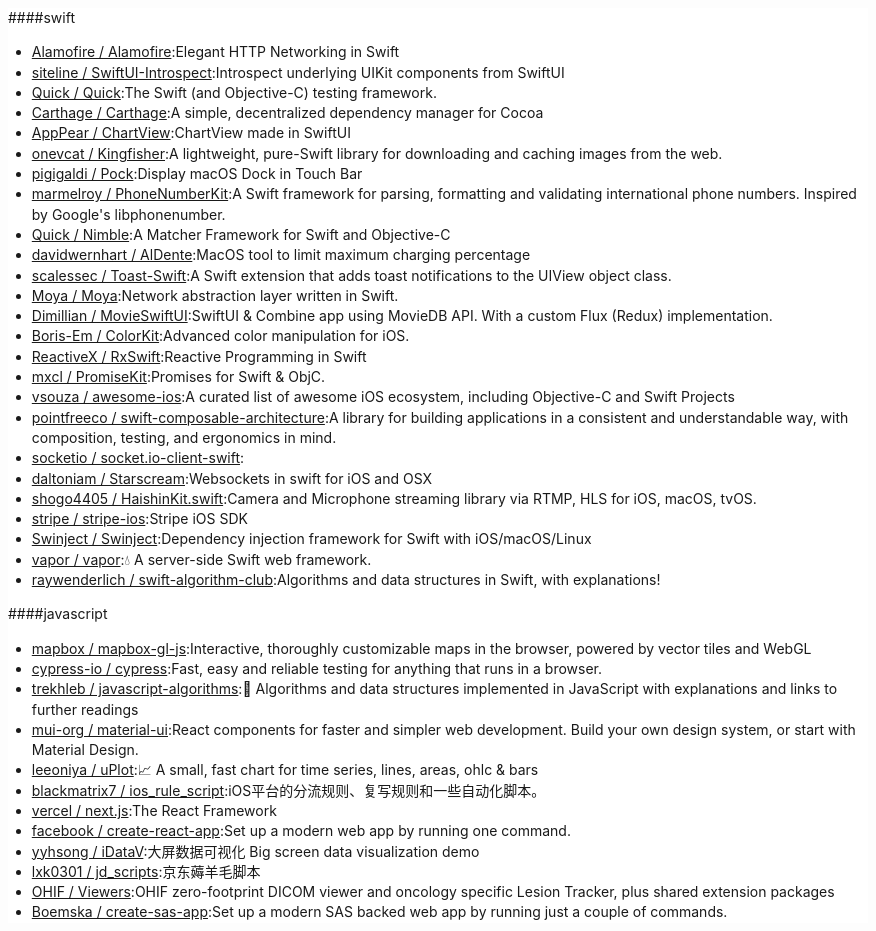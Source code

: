 ####swift
* [Alamofire / Alamofire](https://github.com/Alamofire/Alamofire):Elegant HTTP Networking in Swift
* [siteline / SwiftUI-Introspect](https://github.com/siteline/SwiftUI-Introspect):Introspect underlying UIKit components from SwiftUI
* [Quick / Quick](https://github.com/Quick/Quick):The Swift (and Objective-C) testing framework.
* [Carthage / Carthage](https://github.com/Carthage/Carthage):A simple, decentralized dependency manager for Cocoa
* [AppPear / ChartView](https://github.com/AppPear/ChartView):ChartView made in SwiftUI
* [onevcat / Kingfisher](https://github.com/onevcat/Kingfisher):A lightweight, pure-Swift library for downloading and caching images from the web.
* [pigigaldi / Pock](https://github.com/pigigaldi/Pock):Display macOS Dock in Touch Bar
* [marmelroy / PhoneNumberKit](https://github.com/marmelroy/PhoneNumberKit):A Swift framework for parsing, formatting and validating international phone numbers. Inspired by Google's libphonenumber.
* [Quick / Nimble](https://github.com/Quick/Nimble):A Matcher Framework for Swift and Objective-C
* [davidwernhart / AlDente](https://github.com/davidwernhart/AlDente):MacOS tool to limit maximum charging percentage
* [scalessec / Toast-Swift](https://github.com/scalessec/Toast-Swift):A Swift extension that adds toast notifications to the UIView object class.
* [Moya / Moya](https://github.com/Moya/Moya):Network abstraction layer written in Swift.
* [Dimillian / MovieSwiftUI](https://github.com/Dimillian/MovieSwiftUI):SwiftUI & Combine app using MovieDB API. With a custom Flux (Redux) implementation.
* [Boris-Em / ColorKit](https://github.com/Boris-Em/ColorKit):Advanced color manipulation for iOS.
* [ReactiveX / RxSwift](https://github.com/ReactiveX/RxSwift):Reactive Programming in Swift
* [mxcl / PromiseKit](https://github.com/mxcl/PromiseKit):Promises for Swift & ObjC.
* [vsouza / awesome-ios](https://github.com/vsouza/awesome-ios):A curated list of awesome iOS ecosystem, including Objective-C and Swift Projects
* [pointfreeco / swift-composable-architecture](https://github.com/pointfreeco/swift-composable-architecture):A library for building applications in a consistent and understandable way, with composition, testing, and ergonomics in mind.
* [socketio / socket.io-client-swift](https://github.com/socketio/socket.io-client-swift):
* [daltoniam / Starscream](https://github.com/daltoniam/Starscream):Websockets in swift for iOS and OSX
* [shogo4405 / HaishinKit.swift](https://github.com/shogo4405/HaishinKit.swift):Camera and Microphone streaming library via RTMP, HLS for iOS, macOS, tvOS.
* [stripe / stripe-ios](https://github.com/stripe/stripe-ios):Stripe iOS SDK
* [Swinject / Swinject](https://github.com/Swinject/Swinject):Dependency injection framework for Swift with iOS/macOS/Linux
* [vapor / vapor](https://github.com/vapor/vapor):💧 A server-side Swift web framework.
* [raywenderlich / swift-algorithm-club](https://github.com/raywenderlich/swift-algorithm-club):Algorithms and data structures in Swift, with explanations!

####javascript
* [mapbox / mapbox-gl-js](https://github.com/mapbox/mapbox-gl-js):Interactive, thoroughly customizable maps in the browser, powered by vector tiles and WebGL
* [cypress-io / cypress](https://github.com/cypress-io/cypress):Fast, easy and reliable testing for anything that runs in a browser.
* [trekhleb / javascript-algorithms](https://github.com/trekhleb/javascript-algorithms):📝 Algorithms and data structures implemented in JavaScript with explanations and links to further readings
* [mui-org / material-ui](https://github.com/mui-org/material-ui):React components for faster and simpler web development. Build your own design system, or start with Material Design.
* [leeoniya / uPlot](https://github.com/leeoniya/uPlot):📈 A small, fast chart for time series, lines, areas, ohlc & bars
* [blackmatrix7 / ios_rule_script](https://github.com/blackmatrix7/ios_rule_script):iOS平台的分流规则、复写规则和一些自动化脚本。
* [vercel / next.js](https://github.com/vercel/next.js):The React Framework
* [facebook / create-react-app](https://github.com/facebook/create-react-app):Set up a modern web app by running one command.
* [yyhsong / iDataV](https://github.com/yyhsong/iDataV):大屏数据可视化 Big screen data visualization demo
* [lxk0301 / jd_scripts](https://github.com/lxk0301/jd_scripts):京东薅羊毛脚本
* [OHIF / Viewers](https://github.com/OHIF/Viewers):OHIF zero-footprint DICOM viewer and oncology specific Lesion Tracker, plus shared extension packages
* [Boemska / create-sas-app](https://github.com/Boemska/create-sas-app):Set up a modern SAS backed web app by running just a couple of commands.